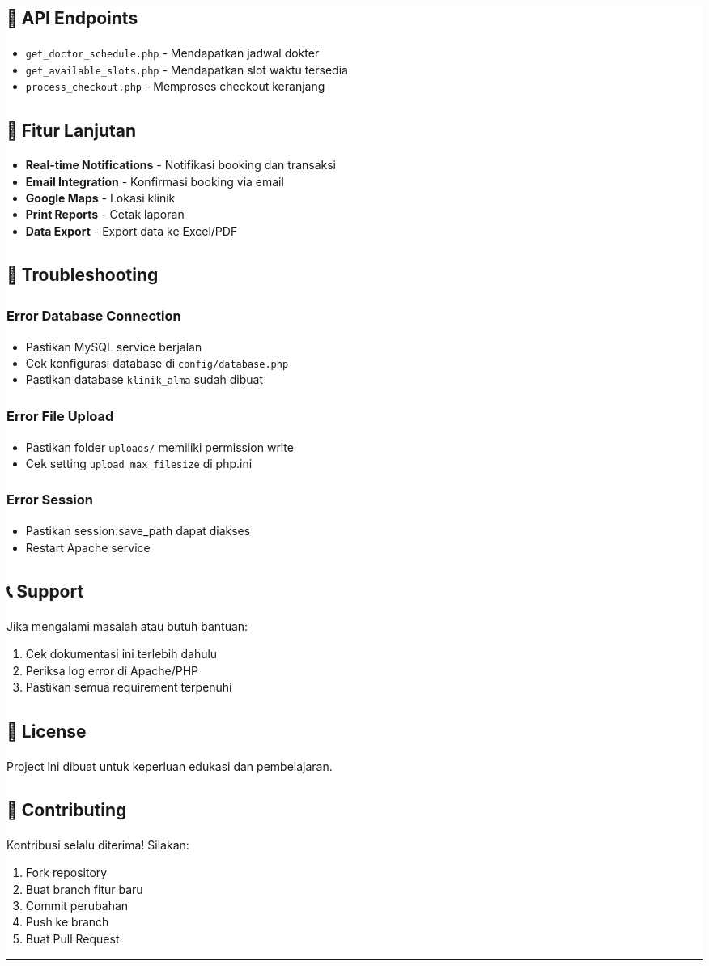 ## 🔄 API Endpoints

- `get_doctor_schedule.php` - Mendapatkan jadwal dokter
- `get_available_slots.php` - Mendapatkan slot waktu tersedia
- `process_checkout.php` - Memproses checkout keranjang

## 🚀 Fitur Lanjutan

- **Real-time Notifications** - Notifikasi booking dan transaksi
- **Email Integration** - Konfirmasi booking via email
- **Google Maps** - Lokasi klinik
- **Print Reports** - Cetak laporan
- **Data Export** - Export data ke Excel/PDF

## 🐛 Troubleshooting

### Error Database Connection
- Pastikan MySQL service berjalan
- Cek konfigurasi database di `config/database.php`
- Pastikan database `klinik_alma` sudah dibuat

### Error File Upload
- Pastikan folder `uploads/` memiliki permission write
- Cek setting `upload_max_filesize` di php.ini

### Error Session
- Pastikan session.save_path dapat diakses
- Restart Apache service

## 📞 Support

Jika mengalami masalah atau butuh bantuan:
1. Cek dokumentasi ini terlebih dahulu
2. Periksa log error di Apache/PHP
3. Pastikan semua requirement terpenuhi

## 📝 License

Project ini dibuat untuk keperluan edukasi dan pembelajaran.

## 🤝 Contributing

Kontribusi selalu diterima! Silakan:
1. Fork repository
2. Buat branch fitur baru
3. Commit perubahan
4. Push ke branch
5. Buat Pull Request

---